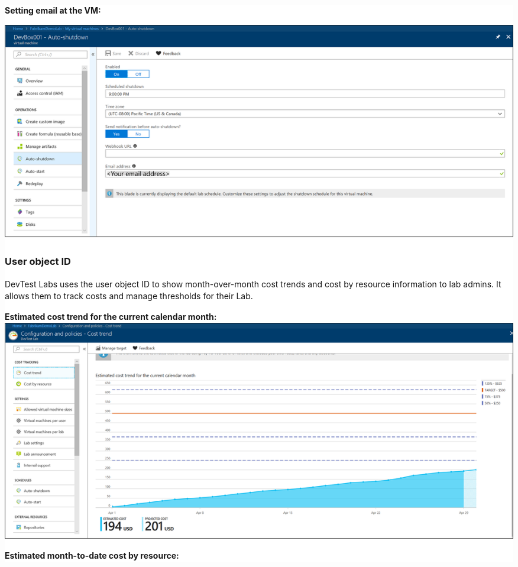 **Setting email at the VM:**

![Setting email at the VM level](./media/personal-data-delete-export/vm-user-email.png)

### User object ID
DevTest Labs uses the user object ID to show month-over-month cost trends and cost by resource information to lab admins. It allows them to track costs and manage thresholds for their Lab. 

**Estimated cost trend for the current calendar month:**
![Estimated cost trend for the current calendar month](./media/personal-data-delete-export/estimated-cost-trend-per-month.png)

**Estimated month-to-date cost by resource:**